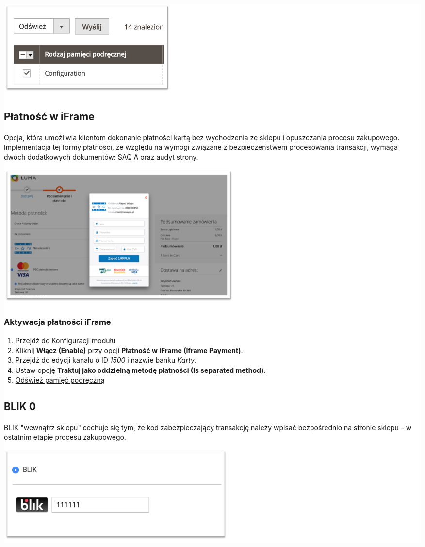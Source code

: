    ![configuration2.png](docs/configuration2.png "Screenshot")


## Płatność w iFrame
Opcja, która umożliwia klientom dokonanie płatności kartą bez wychodzenia ze sklepu i opuszczania procesu zakupowego. Implementacja tej formy płatności, ze względu na wymogi związane z bezpieczeństwem procesowania transakcji, wymaga dwóch dodatkowych dokumentów: SAQ A oraz audyt strony.

![iframe1.png](docs/iframe1.png)

### Aktywacja płatności iFrame
1. Przejdź do [Konfiguracji modułu](#konfiguracja)
2. Kliknij **Włącz (Enable)** przy opcji **Płatność w iFrame (Iframe Payment)**.
3. Przejdź do edycji kanału o ID *1500* i nazwie banku *Karty*.
4. Ustaw opcję **Traktuj jako oddzielną metodę płatności (Is separated method)**.
5. [Odśwież pamięć podręczną](#odświeżenie-pamięci-podręcznej)

## BLIK 0
BLIK "wewnątrz sklepu" cechuje się tym, że kod zabezpieczający transakcję należy wpisać bezpośrednio na stronie sklepu – w ostatnim etapie procesu zakupowego.

![blik1.png](docs/blik1.png)
